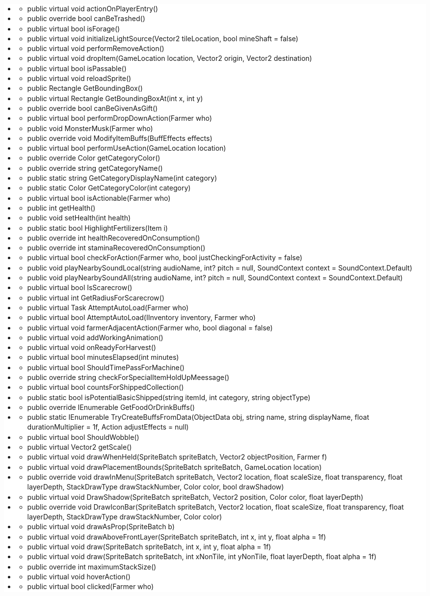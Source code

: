- - public virtual void actionOnPlayerEntry()
- - public override bool canBeTrashed()
- - public virtual bool isForage()
- - public virtual void initializeLightSource(Vector2 tileLocation, bool mineShaft = false)
- - public virtual void performRemoveAction()
- - public virtual void dropItem(GameLocation location, Vector2 origin, Vector2 destination)
- - public virtual bool isPassable()
- - public virtual void reloadSprite()
- - public Rectangle GetBoundingBox()
- - public virtual Rectangle GetBoundingBoxAt(int x, int y)
- - public override bool canBeGivenAsGift()
- - public virtual bool performDropDownAction(Farmer who)
- - public void MonsterMusk(Farmer who)
- - public override void ModifyItemBuffs(BuffEffects effects)
- - public virtual bool performUseAction(GameLocation location)
- - public override Color getCategoryColor()
- - public override string getCategoryName()
- - public static string GetCategoryDisplayName(int category)
- - public static Color GetCategoryColor(int category)
- - public virtual bool isActionable(Farmer who)
- - public int getHealth()
- - public void setHealth(int health)
- - public static bool HighlightFertilizers(Item i)
- - public override int healthRecoveredOnConsumption()
- - public override int staminaRecoveredOnConsumption()
- - public virtual bool checkForAction(Farmer who, bool justCheckingForActivity = false)
- - public void playNearbySoundLocal(string audioName, int? pitch = null, SoundContext context = SoundContext.Default)
- - public void playNearbySoundAll(string audioName, int? pitch = null, SoundContext context = SoundContext.Default)
- - public virtual bool IsScarecrow()
- - public virtual int GetRadiusForScarecrow()
- - public virtual Task<bool> AttemptAutoLoad(Farmer who)
- - public virtual bool AttemptAutoLoad(IInventory inventory, Farmer who)
- - public virtual void farmerAdjacentAction(Farmer who, bool diagonal = false)
- - public virtual void addWorkingAnimation()
- - public virtual void onReadyForHarvest()
- - public virtual bool minutesElapsed(int minutes)
- - public virtual bool ShouldTimePassForMachine()
- - public override string checkForSpecialItemHoldUpMeessage()
- - public virtual bool countsForShippedCollection()
- - public static bool isPotentialBasicShipped(string itemId, int category, string objectType)
- - public override IEnumerable<Buff> GetFoodOrDrinkBuffs()
- - public static IEnumerable<Buff> TryCreateBuffsFromData(ObjectData obj, string name, string displayName, float durationMultiplier = 1f, Action<BuffEffects> adjustEffects = null)
- - public virtual bool ShouldWobble()
- - public virtual Vector2 getScale()
- - public virtual void drawWhenHeld(SpriteBatch spriteBatch, Vector2 objectPosition, Farmer f)
- - public virtual void drawPlacementBounds(SpriteBatch spriteBatch, GameLocation location)
- - public override void drawInMenu(SpriteBatch spriteBatch, Vector2 location, float scaleSize, float transparency, float layerDepth, StackDrawType drawStackNumber, Color color, bool drawShadow)
- - public virtual void DrawShadow(SpriteBatch spriteBatch, Vector2 position, Color color, float layerDepth)
- - public override void DrawIconBar(SpriteBatch spriteBatch, Vector2 location, float scaleSize, float transparency, float layerDepth, StackDrawType drawStackNumber, Color color)
- - public virtual void drawAsProp(SpriteBatch b)
- - public virtual void drawAboveFrontLayer(SpriteBatch spriteBatch, int x, int y, float alpha = 1f)
- - public virtual void draw(SpriteBatch spriteBatch, int x, int y, float alpha = 1f)
- - public virtual void draw(SpriteBatch spriteBatch, int xNonTile, int yNonTile, float layerDepth, float alpha = 1f)
- - public override int maximumStackSize()
- - public virtual void hoverAction()
- - public virtual bool clicked(Farmer who)
